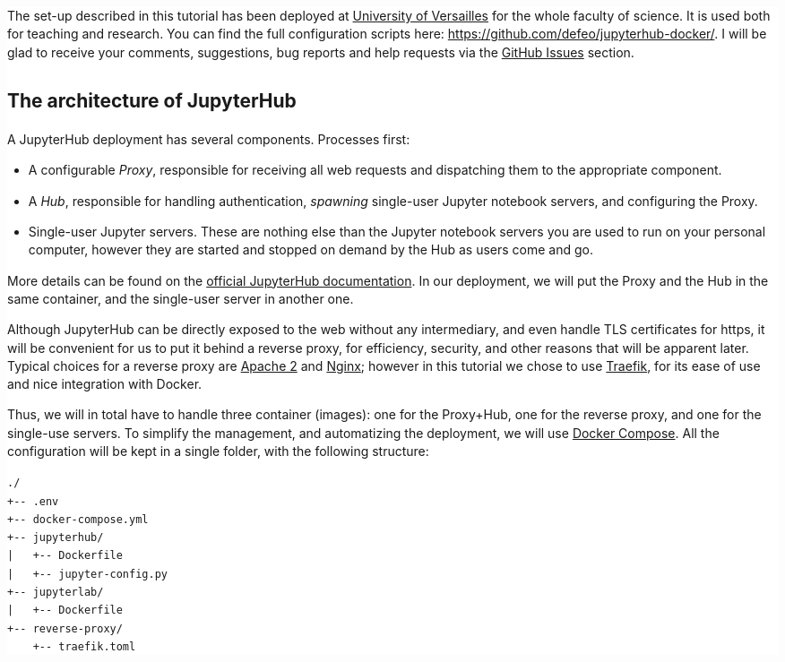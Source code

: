 The set-up described in this tutorial has been deployed at [University
of Versailles](http://www.uvsq.fr/) for the whole faculty of science.
It is used both for teaching and research. You can find the full
configuration scripts here:
<https://github.com/defeo/jupyterhub-docker/>. I will be glad to
receive your comments, suggestions, bug reports and help requests via
the [GitHub Issues](https://github.com/defeo/jupyterhub-docker/issues)
section.


## The architecture of JupyterHub

A JupyterHub deployment has several components. Processes first:

- A configurable *Proxy*, responsible for receiving all web requests
  and dispatching them to the appropriate component.

- A *Hub*, responsible for handling authentication, *spawning*
  single-user Jupyter notebook servers, and configuring the Proxy.
  
- Single-user Jupyter servers. These are nothing else than the Jupyter
  notebook servers you are used to run on your personal computer,
  however they are started and stopped on demand by the Hub as users
  come and go.
  
More details can be found on the [official JupyterHub
documentation](https://jupyterhub.readthedocs.io/en/stable/).  In our
deployment, we will put the Proxy and the Hub in the same container,
and the single-user server in another one.

Although JupyterHub can be directly exposed to the web without any
intermediary, and even handle TLS certificates for https, it will be
convenient for us to put it behind a reverse proxy, for efficiency,
security, and other reasons that will be apparent later. Typical
choices for a reverse proxy are [Apache
2](https://httpd.apache.org/docs/2.4/mod/mod_proxy.html) and
[Nginx](https://docs.nginx.com/nginx/admin-guide/web-server/reverse-proxy/);
however in this tutorial we chose to use
[Traefik](https://traefik.io/), for its ease of use and nice
integration with Docker.

Thus, we will in total have to handle three container (images): one
for the Proxy+Hub, one for the reverse proxy, and one for the
single-use servers. To simplify the management, and automatizing the
deployment, we will use [Docker
Compose](https://docs.docker.com/compose/).  All the configuration
will be kept in a single folder, with the following structure:

```
./
+-- .env
+-- docker-compose.yml
+-- jupyterhub/
|   +-- Dockerfile
|   +-- jupyter-config.py
+-- jupyterlab/
|   +-- Dockerfile
+-- reverse-proxy/
    +-- traefik.toml
```
